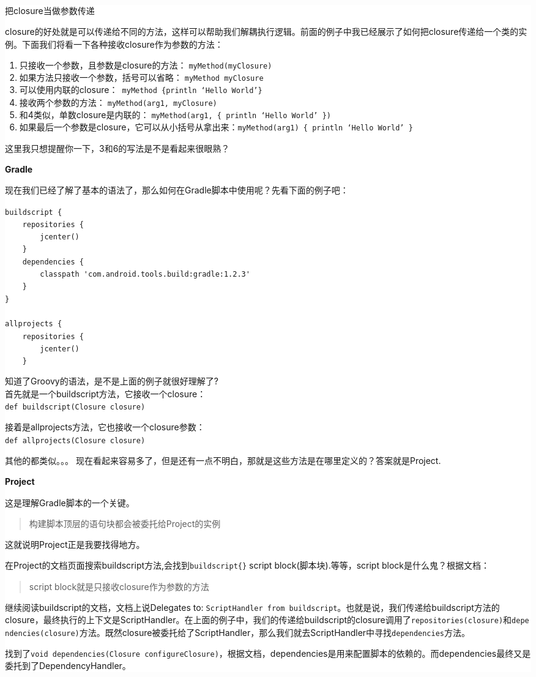 把closure当做参数传递

closure的好处就是可以传递给不同的方法，这样可以帮助我们解耦执行逻辑。前面的例子中我已经展示了如何把closure传递给一个类的实例。下面我们将看一下各种接收closure作为参数的方法：
1. 只接收一个参数，且参数是closure的方法： `myMethod(myClosure)`
2. 如果方法只接收一个参数，括号可以省略： `myMethod myClosure`
3. 可以使用内联的closure：` myMethod {println ‘Hello World’}`
4. 接收两个参数的方法： `myMethod(arg1, myClosure)`
5. 和4类似，单数closure是内联的： `myMethod(arg1, { println ‘Hello World’ })`
6. 如果最后一个参数是closure，它可以从小括号从拿出来：`myMethod(arg1) { println ‘Hello World’ }`

这里我只想提醒你一下，3和6的写法是不是看起来很眼熟？


**Gradle**

现在我们已经了解了基本的语法了，那么如何在Gradle脚本中使用呢？先看下面的例子吧：
```
buildscript {
    repositories {
        jcenter()
    }
    dependencies {
        classpath 'com.android.tools.build:gradle:1.2.3'
    }
}

allprojects {
    repositories {
        jcenter()
    }
```
知道了Groovy的语法，是不是上面的例子就很好理解了?   
首先就是一个buildscript方法，它接收一个closure：  
`def buildscript(Closure closure)`  

接着是allprojects方法，它也接收一个closure参数：  
`def allprojects(Closure closure)`  

其他的都类似。。。
现在看起来容易多了，但是还有一点不明白，那就是这些方法是在哪里定义的？答案就是Project.

**Project**

这是理解Gradle脚本的一个关键。
>构建脚本顶层的语句块都会被委托给Project的实例

这就说明Project正是我要找得地方。

在Project的文档页面搜索buildscript方法,会找到`buildscript{}` script block(脚本块).等等，script block是什么鬼？根据文档：
>script block就是只接收closure作为参数的方法

继续阅读buildscript的文档，文档上说Delegates to: `ScriptHandler from buildscript`。也就是说，我们传递给buildscript方法的closure，最终执行的上下文是ScriptHandler。在上面的例子中，我们的传递给buildscript的closure调用了`repositories(closure)`和`dependencies(closure)`方法。既然closure被委托给了ScriptHandler，那么我们就去ScriptHandler中寻找`dependencies`方法。

找到了`void dependencies(Closure configureClosure)`，根据文档，dependencies是用来配置脚本的依赖的。而dependencies最终又是委托到了DependencyHandler。
